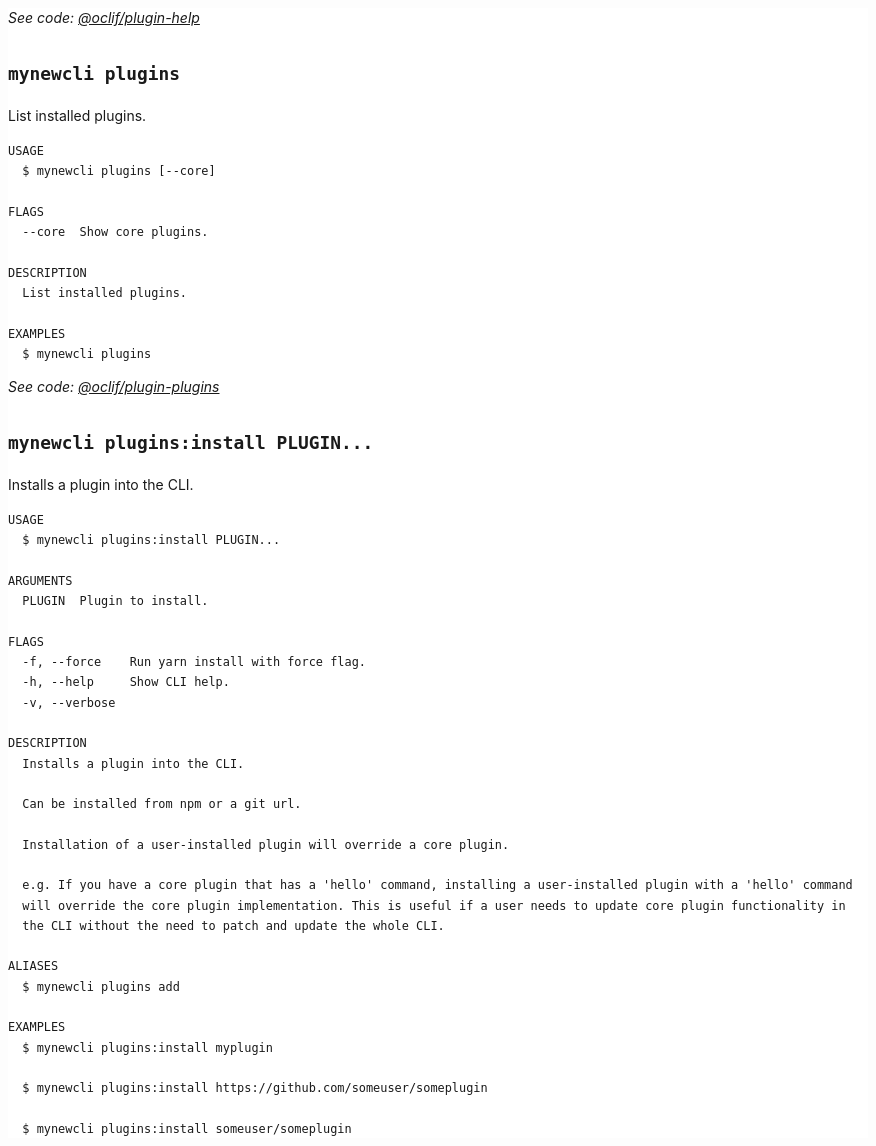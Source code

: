 _See code: [@oclif/plugin-help](https://github.com/oclif/plugin-help/blob/v5.1.10/src/commands/help.ts)_

## `mynewcli plugins`

List installed plugins.

```
USAGE
  $ mynewcli plugins [--core]

FLAGS
  --core  Show core plugins.

DESCRIPTION
  List installed plugins.

EXAMPLES
  $ mynewcli plugins
```

_See code: [@oclif/plugin-plugins](https://github.com/oclif/plugin-plugins/blob/v2.0.11/src/commands/plugins/index.ts)_

## `mynewcli plugins:install PLUGIN...`

Installs a plugin into the CLI.

```
USAGE
  $ mynewcli plugins:install PLUGIN...

ARGUMENTS
  PLUGIN  Plugin to install.

FLAGS
  -f, --force    Run yarn install with force flag.
  -h, --help     Show CLI help.
  -v, --verbose

DESCRIPTION
  Installs a plugin into the CLI.

  Can be installed from npm or a git url.

  Installation of a user-installed plugin will override a core plugin.

  e.g. If you have a core plugin that has a 'hello' command, installing a user-installed plugin with a 'hello' command
  will override the core plugin implementation. This is useful if a user needs to update core plugin functionality in
  the CLI without the need to patch and update the whole CLI.

ALIASES
  $ mynewcli plugins add

EXAMPLES
  $ mynewcli plugins:install myplugin 

  $ mynewcli plugins:install https://github.com/someuser/someplugin

  $ mynewcli plugins:install someuser/someplugin
```
